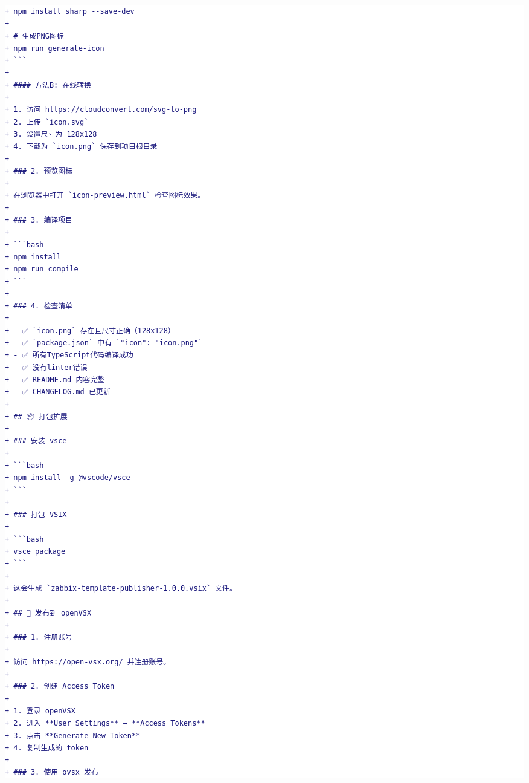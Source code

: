 ```diff
+ npm install sharp --save-dev
+ 
+ # 生成PNG图标
+ npm run generate-icon
+ ```
+ 
+ #### 方法B: 在线转换
+ 
+ 1. 访问 https://cloudconvert.com/svg-to-png
+ 2. 上传 `icon.svg`
+ 3. 设置尺寸为 128x128
+ 4. 下载为 `icon.png` 保存到项目根目录
+ 
+ ### 2. 预览图标
+ 
+ 在浏览器中打开 `icon-preview.html` 检查图标效果。
+ 
+ ### 3. 编译项目
+ 
+ ```bash
+ npm install
+ npm run compile
+ ```
+ 
+ ### 4. 检查清单
+ 
+ - ✅ `icon.png` 存在且尺寸正确（128x128）
+ - ✅ `package.json` 中有 `"icon": "icon.png"`
+ - ✅ 所有TypeScript代码编译成功
+ - ✅ 没有linter错误
+ - ✅ README.md 内容完整
+ - ✅ CHANGELOG.md 已更新
+ 
+ ## 📦 打包扩展
+ 
+ ### 安装 vsce
+ 
+ ```bash
+ npm install -g @vscode/vsce
+ ```
+ 
+ ### 打包 VSIX
+ 
+ ```bash
+ vsce package
+ ```
+ 
+ 这会生成 `zabbix-template-publisher-1.0.0.vsix` 文件。
+ 
+ ## 🚀 发布到 openVSX
+ 
+ ### 1. 注册账号
+ 
+ 访问 https://open-vsx.org/ 并注册账号。
+ 
+ ### 2. 创建 Access Token
+ 
+ 1. 登录 openVSX
+ 2. 进入 **User Settings** → **Access Tokens**
+ 3. 点击 **Generate New Token**
+ 4. 复制生成的 token
+ 
+ ### 3. 使用 ovsx 发布
```